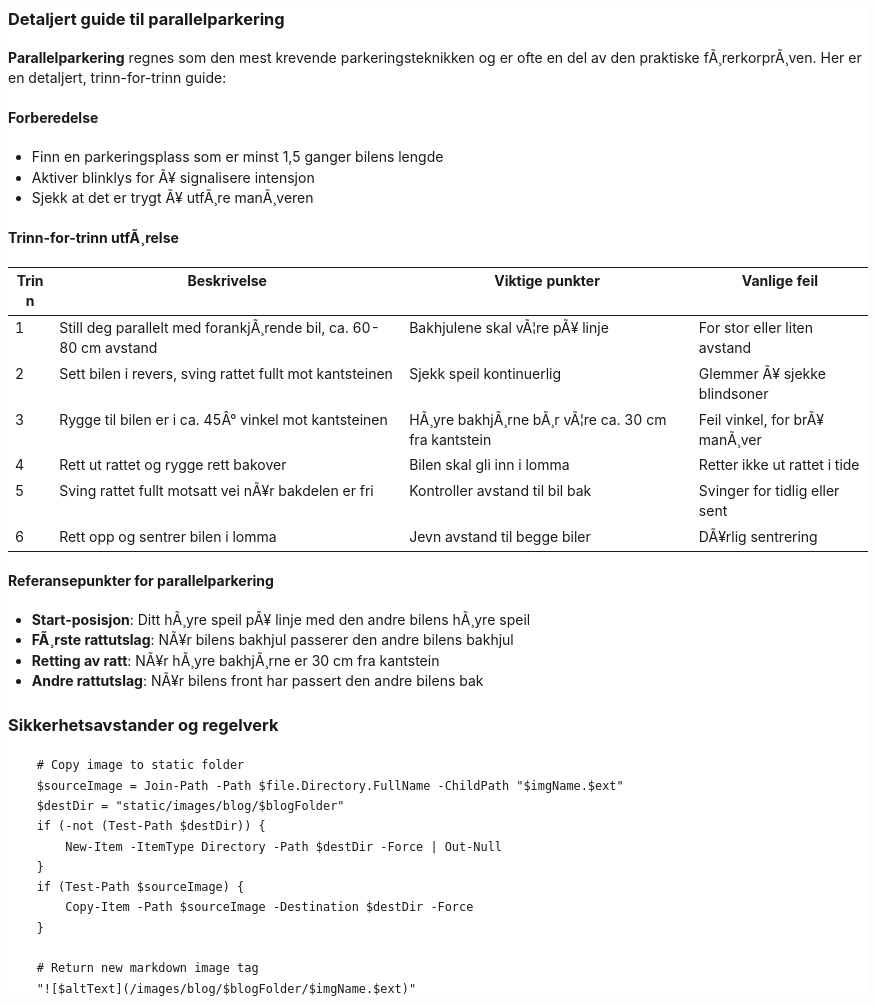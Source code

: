 
### Detaljert guide til parallelparkering

**Parallelparkering** regnes som den mest krevende parkeringsteknikken og er ofte en del av den praktiske fÃ¸rerkorprÃ¸ven. Her er en detaljert, trinn-for-trinn guide:

#### Forberedelse
* Finn en parkeringsplass som er minst 1,5 ganger bilens lengde
* Aktiver blinklys for Ã¥ signalisere intensjon
* Sjekk at det er trygt Ã¥ utfÃ¸re manÃ¸veren

#### Trinn-for-trinn utfÃ¸relse

| Trinn | Beskrivelse | Viktige punkter | Vanlige feil |
|-------|-------------|-----------------|---------------|
| 1 | Still deg parallelt med forankjÃ¸rende bil, ca. 60-80 cm avstand | Bakhjulene skal vÃ¦re pÃ¥ linje | For stor eller liten avstand |
| 2 | Sett bilen i revers, sving rattet fullt mot kantsteinen | Sjekk speil kontinuerlig | Glemmer Ã¥ sjekke blindsoner |
| 3 | Rygge til bilen er i ca. 45Â° vinkel mot kantsteinen | HÃ¸yre bakhjÃ¸rne bÃ¸r vÃ¦re ca. 30 cm fra kantstein | Feil vinkel, for brÃ¥ manÃ¸ver |
| 4 | Rett ut rattet og rygge rett bakover | Bilen skal gli inn i lomma | Retter ikke ut rattet i tide |
| 5 | Sving rattet fullt motsatt vei nÃ¥r bakdelen er fri | Kontroller avstand til bil bak | Svinger for tidlig eller sent |
| 6 | Rett opp og sentrer bilen i lomma | Jevn avstand til begge biler | DÃ¥rlig sentrering |

#### Referansepunkter for parallelparkering

* **Start-posisjon**: Ditt hÃ¸yre speil pÃ¥ linje med den andre bilens hÃ¸yre speil
* **FÃ¸rste rattutslag**: NÃ¥r bilens bakhjul passerer den andre bilens bakhjul
* **Retting av ratt**: NÃ¥r hÃ¸yre bakhjÃ¸rne er 30 cm fra kantstein
* **Andre rattutslag**: NÃ¥r bilens front har passert den andre bilens bak

### Sikkerhetsavstander og regelverk


        
        
        # Copy image to static folder
        $sourceImage = Join-Path -Path $file.Directory.FullName -ChildPath "$imgName.$ext"
        $destDir = "static/images/blog/$blogFolder"
        if (-not (Test-Path $destDir)) {
            New-Item -ItemType Directory -Path $destDir -Force | Out-Null
        }
        if (Test-Path $sourceImage) {
            Copy-Item -Path $sourceImage -Destination $destDir -Force
        }
        
        # Return new markdown image tag
        "![$altText](/images/blog/$blogFolder/$imgName.$ext)"
    